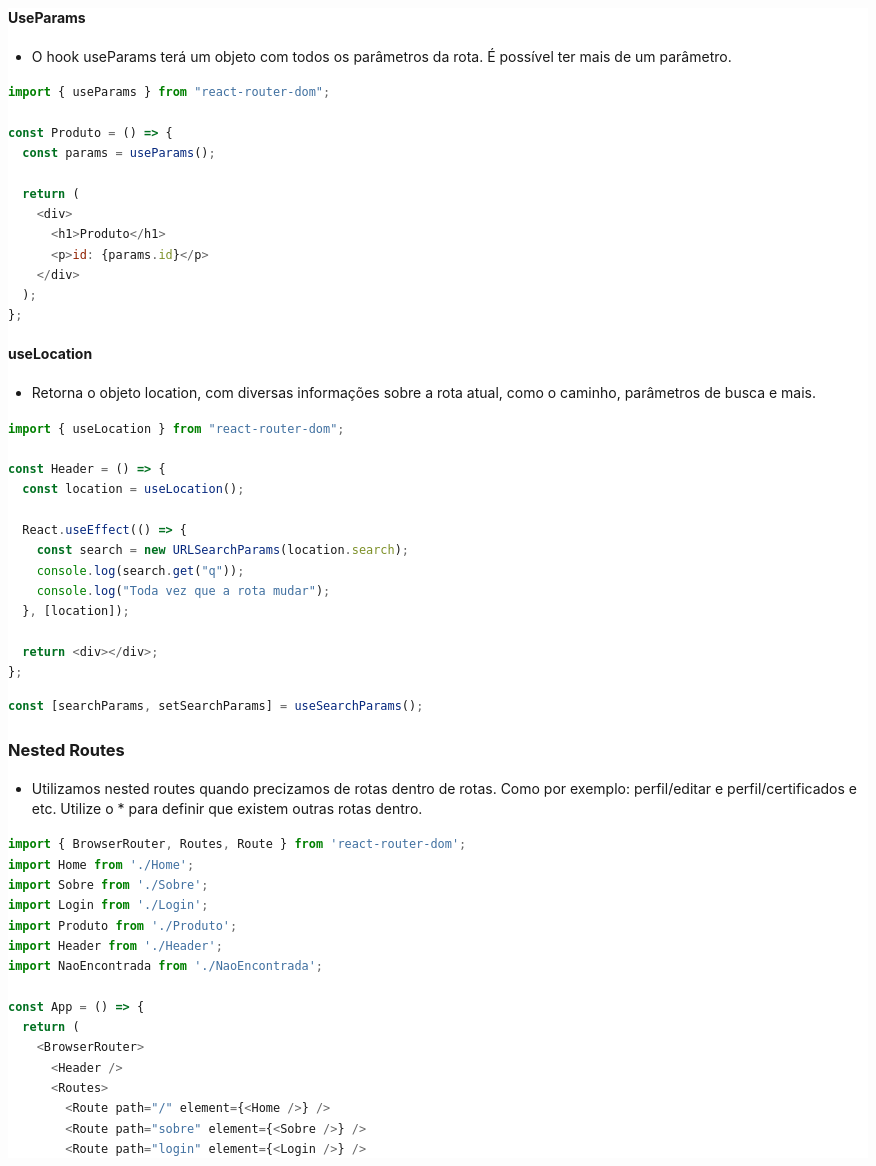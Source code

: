 #### UseParams

- O hook useParams terá um objeto com todos os parâmetros da rota. É possível ter mais de um parâmetro.

```javascript
import { useParams } from "react-router-dom";

const Produto = () => {
  const params = useParams();

  return (
    <div>
      <h1>Produto</h1>
      <p>id: {params.id}</p>
    </div>
  );
};
```

#### useLocation

- Retorna o objeto location, com diversas informações sobre a rota atual, como o caminho, parâmetros de busca e mais.

```javascript
import { useLocation } from "react-router-dom";

const Header = () => {
  const location = useLocation();

  React.useEffect(() => {
    const search = new URLSearchParams(location.search);
    console.log(search.get("q"));
    console.log("Toda vez que a rota mudar");
  }, [location]);

  return <div></div>;
};
```

```javascript
const [searchParams, setSearchParams] = useSearchParams();
```

### Nested Routes

- Utilizamos nested routes quando precizamos de rotas dentro de rotas. Como por exemplo: perfil/editar e perfil/certificados e etc. Utilize o \* para definir que existem outras rotas dentro.

```javascript
import { BrowserRouter, Routes, Route } from 'react-router-dom';
import Home from './Home';
import Sobre from './Sobre';
import Login from './Login';
import Produto from './Produto';
import Header from './Header';
import NaoEncontrada from './NaoEncontrada';

const App = () => {
  return (
    <BrowserRouter>
      <Header />
      <Routes>
        <Route path="/" element={<Home />} />
        <Route path="sobre" element={<Sobre />} />
        <Route path="login" element={<Login />} />
```